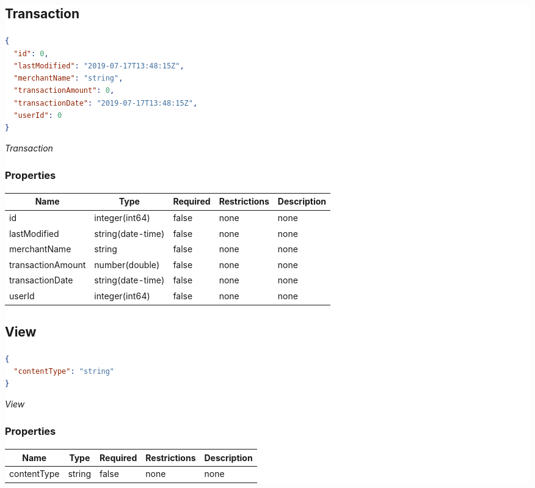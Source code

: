 <h2 id="tocStransaction">Transaction</h2>

<a id="schematransaction"></a>

```json
{
  "id": 0,
  "lastModified": "2019-07-17T13:48:15Z",
  "merchantName": "string",
  "transactionAmount": 0,
  "transactionDate": "2019-07-17T13:48:15Z",
  "userId": 0
}

```

*Transaction*

### Properties

|Name|Type|Required|Restrictions|Description|
|---|---|---|---|---|
|id|integer(int64)|false|none|none|
|lastModified|string(date-time)|false|none|none|
|merchantName|string|false|none|none|
|transactionAmount|number(double)|false|none|none|
|transactionDate|string(date-time)|false|none|none|
|userId|integer(int64)|false|none|none|

<h2 id="tocSview">View</h2>

<a id="schemaview"></a>

```json
{
  "contentType": "string"
}

```

*View*

### Properties

|Name|Type|Required|Restrictions|Description|
|---|---|---|---|---|
|contentType|string|false|none|none|

